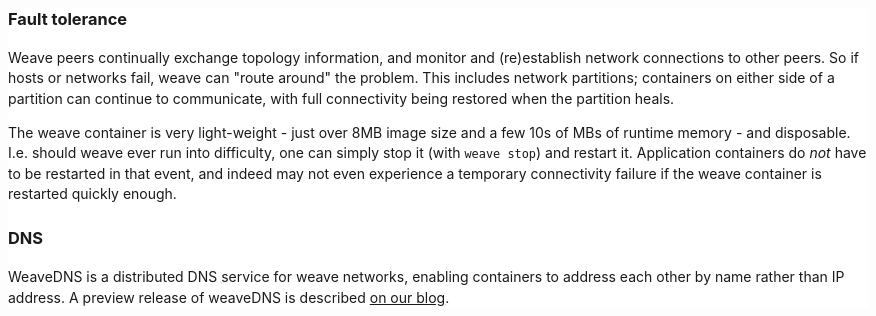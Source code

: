 ### <a name="fault-tolerance"></a>Fault tolerance

Weave peers continually exchange topology information, and monitor
and (re)establish network connections to other peers. So if hosts or
networks fail, weave can "route around" the problem. This includes
network partitions; containers on either side of a partition can
continue to communicate, with full connectivity being restored when
the partition heals.

The weave container is very light-weight - just over 8MB image size
and a few 10s of MBs of runtime memory - and disposable. I.e. should
weave ever run into difficulty, one can simply stop it (with `weave
stop`) and restart it. Application containers do *not* have to be
restarted in that event, and indeed may not even experience a
temporary connectivity failure if the weave container is restarted
quickly enough.

### <a name="dns"></a>DNS

WeaveDNS is a distributed DNS service for weave networks, enabling
containers to address each other by name rather than IP address. A
preview release of weaveDNS is described [on our
blog](http://weaveblog.com/2014/11/04/have-you-met-weavedns/).
